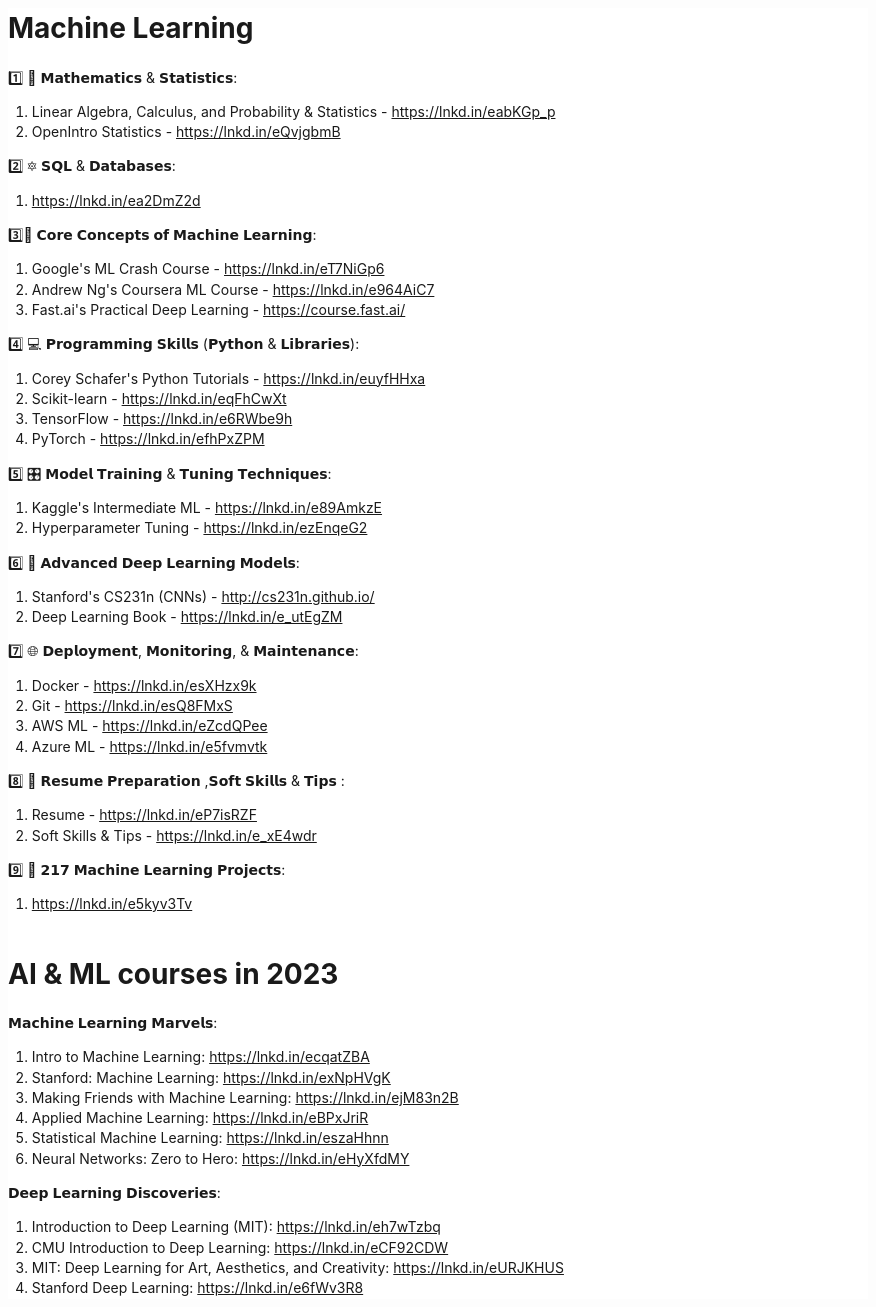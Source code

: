 # Machine Learning


1️⃣ 🧮 𝗠𝗮𝘁𝗵𝗲𝗺𝗮𝘁𝗶𝗰𝘀 & 𝗦𝘁𝗮𝘁𝗶𝘀𝘁𝗶𝗰𝘀:
1.  Linear Algebra, Calculus, and Probability & Statistics -
  https://lnkd.in/eabKGp_p
1. OpenIntro Statistics - https://lnkd.in/eQvjgbmB

2️⃣ 🔯 𝗦𝗤𝗟 & 𝗗𝗮𝘁𝗮𝗯𝗮𝘀𝗲𝘀:
1. https://lnkd.in/ea2DmZ2d
  
3️⃣🤖 𝗖𝗼𝗿𝗲 𝗖𝗼𝗻𝗰𝗲𝗽𝘁𝘀 𝗼𝗳 𝗠𝗮𝗰𝗵𝗶𝗻𝗲 𝗟𝗲𝗮𝗿𝗻𝗶𝗻𝗴:
1. Google's ML Crash Course - https://lnkd.in/eT7NiGp6
1. Andrew Ng's Coursera ML Course - https://lnkd.in/e964AiC7
1. Fast.ai's Practical Deep Learning - https://course.fast.ai/

4️⃣ 💻 𝗣𝗿𝗼𝗴𝗿𝗮𝗺𝗺𝗶𝗻𝗴 𝗦𝗸𝗶𝗹𝗹𝘀 (𝗣𝘆𝘁𝗵𝗼𝗻 & 𝗟𝗶𝗯𝗿𝗮𝗿𝗶𝗲𝘀):
1. Corey Schafer's Python Tutorials - https://lnkd.in/euyfHHxa
1. Scikit-learn - https://lnkd.in/eqFhCwXt
1. TensorFlow - https://lnkd.in/e6RWbe9h
1. PyTorch - https://lnkd.in/efhPxZPM

5️⃣ 🎛️ 𝗠𝗼𝗱𝗲𝗹 𝗧𝗿𝗮𝗶𝗻𝗶𝗻𝗴 & 𝗧𝘂𝗻𝗶𝗻𝗴 𝗧𝗲𝗰𝗵𝗻𝗶𝗾𝘂𝗲𝘀:
1. Kaggle's Intermediate ML - https://lnkd.in/e89AmkzE
1. Hyperparameter Tuning - https://lnkd.in/ezEnqeG2

6️⃣ 🧠 𝗔𝗱𝘃𝗮𝗻𝗰𝗲𝗱 𝗗𝗲𝗲𝗽 𝗟𝗲𝗮𝗿𝗻𝗶𝗻𝗴 𝗠𝗼𝗱𝗲𝗹𝘀:
1. Stanford's CS231n (CNNs) - http://cs231n.github.io/
1. Deep Learning Book - https://lnkd.in/e_utEgZM

7️⃣ 🌐 𝗗𝗲𝗽𝗹𝗼𝘆𝗺𝗲𝗻𝘁, 𝗠𝗼𝗻𝗶𝘁𝗼𝗿𝗶𝗻𝗴, & 𝗠𝗮𝗶𝗻𝘁𝗲𝗻𝗮𝗻𝗰𝗲:
1. Docker - https://lnkd.in/esXHzx9k
1. Git - https://lnkd.in/esQ8FMxS
1. AWS ML - https://lnkd.in/eZcdQPee
1. Azure ML - https://lnkd.in/e5fvmvtk

8️⃣ 📝 𝗥𝗲𝘀𝘂𝗺𝗲 𝗣𝗿𝗲𝗽𝗮𝗿𝗮𝘁𝗶𝗼𝗻 ,𝗦𝗼𝗳𝘁 𝗦𝗸𝗶𝗹𝗹𝘀 & 𝗧𝗶𝗽𝘀 :
1. Resume - https://lnkd.in/eP7isRZF
1. Soft Skills & Tips -  https://lnkd.in/e_xE4wdr

9️⃣ 🎯 𝟮𝟭𝟳 𝗠𝗮𝗰𝗵𝗶𝗻𝗲 𝗟𝗲𝗮𝗿𝗻𝗶𝗻𝗴 𝗣𝗿𝗼𝗷𝗲𝗰𝘁𝘀:
1. https://lnkd.in/e5kyv3Tv

# AI & ML courses in 2023

𝗠𝗮𝗰𝗵𝗶𝗻𝗲 𝗟𝗲𝗮𝗿𝗻𝗶𝗻𝗴 𝗠𝗮𝗿𝘃𝗲𝗹𝘀:
1. Intro to Machine Learning: https://lnkd.in/ecqatZBA
1. Stanford: Machine Learning: https://lnkd.in/exNpHVgK
1. Making Friends with Machine Learning: https://lnkd.in/ejM83n2B
1. Applied Machine Learning: https://lnkd.in/eBPxJriR
1. Statistical Machine Learning: https://lnkd.in/eszaHhnn
1. Neural Networks: Zero to Hero: https://lnkd.in/eHyXfdMY

𝗗𝗲𝗲𝗽 𝗟𝗲𝗮𝗿𝗻𝗶𝗻𝗴 𝗗𝗶𝘀𝗰𝗼𝘃𝗲𝗿𝗶𝗲𝘀:
1. Introduction to Deep Learning (MIT): https://lnkd.in/eh7wTzbq
1. CMU Introduction to Deep Learning: https://lnkd.in/eCF92CDW
1. MIT: Deep Learning for Art, Aesthetics, and Creativity: https://lnkd.in/eURJKHUS
1. Stanford Deep Learning: https://lnkd.in/e6fWv3R8
